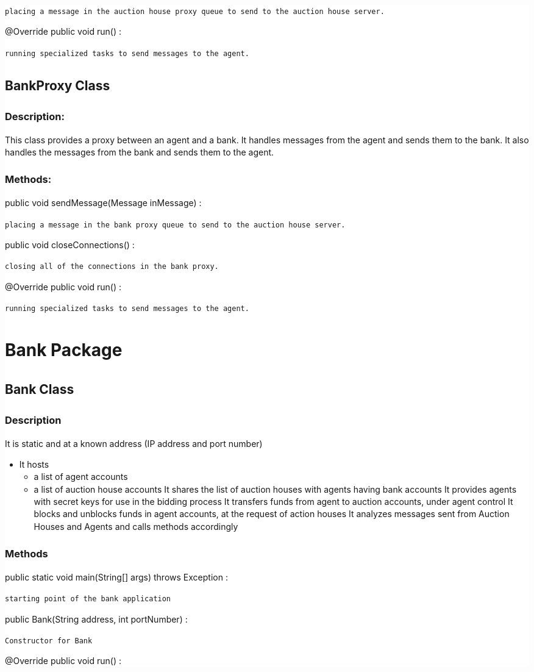     placing a message in the auction house proxy queue to send to the auction house server.

@Override public void run() : 

    running specialized tasks to send messages to the agent.

## BankProxy Class
 
### Description:
This class provides a proxy between an agent and a bank. It handles 
messages from the agent and sends them to the bank. It also handles the
messages from the bank and sends them to the agent. 
### Methods: 
public void sendMessage(Message inMessage) : 

    placing a message in the bank proxy queue to send to the auction house server.


public void closeConnections() :

    closing all of the connections in the bank proxy.

@Override public void run() : 
    
    running specialized tasks to send messages to the agent.


# Bank Package

## Bank Class

### Description

It is static and at a known address (IP address and port number)
   * It hosts
      * a list of agent accounts
      * a list of auction house accounts
It shares the list of auction houses with agents having bank accounts
It provides agents with secret keys for use in the bidding process
It transfers funds from agent to auction accounts, under agent control
It blocks and unblocks funds in agent accounts, at the request of action houses
It analyzes messages sent from Auction Houses and Agents and calls methods accordingly

### Methods

public static void main(String[] args) throws Exception : 

    starting point of the bank application
    
public Bank(String address, int portNumber) :

    Constructor for Bank
    
@Override public void run() :
